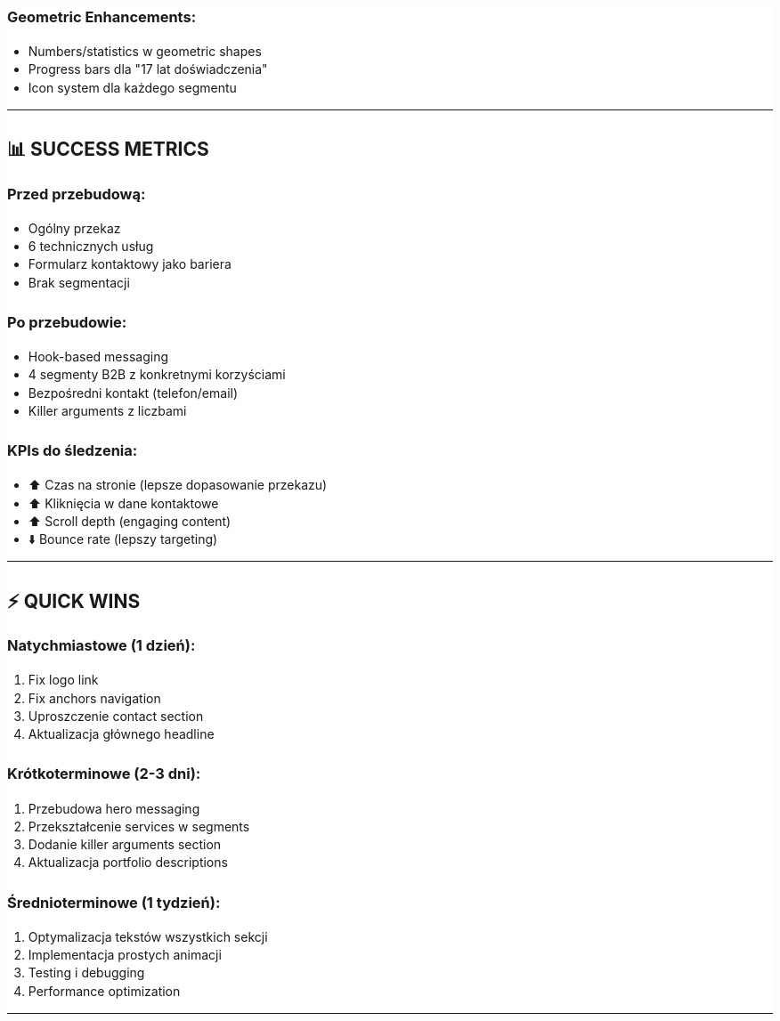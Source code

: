 ### Geometric Enhancements:
- Numbers/statistics w geometric shapes
- Progress bars dla "17 lat doświadczenia"
- Icon system dla każdego segmentu

---

## 📊 **SUCCESS METRICS**

### Przed przebudową:
- Ogólny przekaz
- 6 technicznych usług
- Formularz kontaktowy jako bariera
- Brak segmentacji

### Po przebudowie:
- Hook-based messaging
- 4 segmenty B2B z konkretnymi korzyściami
- Bezpośredni kontakt (telefon/email)
- Killer arguments z liczbami

### KPIs do śledzenia:
- ⬆️ Czas na stronie (lepsze dopasowanie przekazu)
- ⬆️ Kliknięcia w dane kontaktowe
- ⬆️ Scroll depth (engaging content)
- ⬇️ Bounce rate (lepszy targeting)

---

## ⚡ **QUICK WINS**

### Natychmiastowe (1 dzień):
1. Fix logo link
2. Fix anchors navigation  
3. Uproszczenie contact section
4. Aktualizacja głównego headline

### Krótkoterminowe (2-3 dni):
1. Przebudowa hero messaging
2. Przekształcenie services w segments
3. Dodanie killer arguments section
4. Aktualizacja portfolio descriptions

### Średnioterminowe (1 tydzień):
1. Optymalizacja tekstów wszystkich sekcji
2. Implementacja prostych animacji
3. Testing i debugging
4. Performance optimization

---